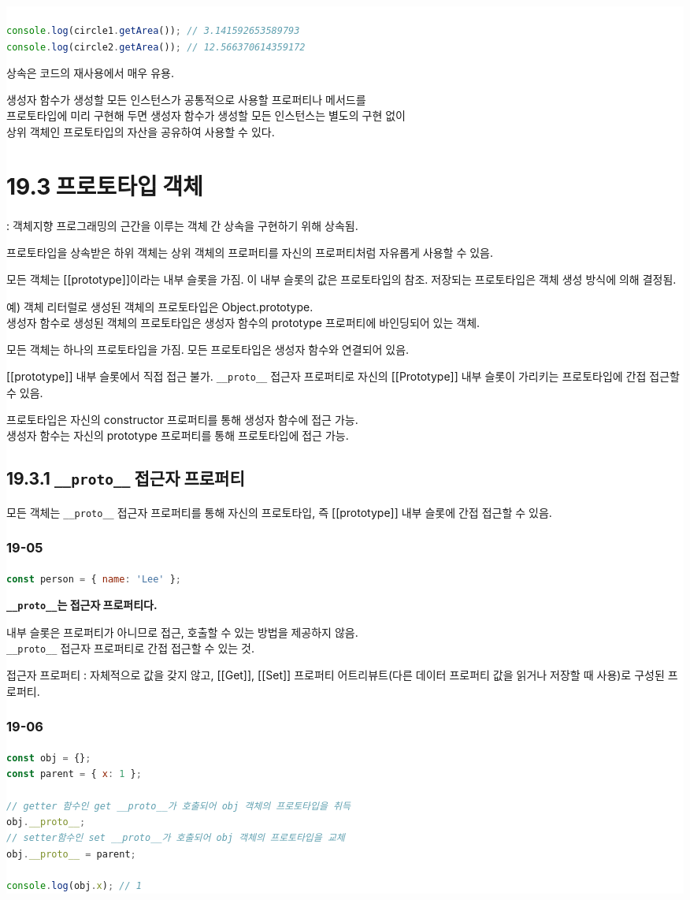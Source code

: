 ```javascript

console.log(circle1.getArea()); // 3.141592653589793
console.log(circle2.getArea()); // 12.566370614359172
```

상속은 코드의 재사용에서 매우 유용.

생성자 함수가 생성할 모든 인스턴스가 공통적으로 사용할 프로퍼티나 메서드를  
프로토타입에 미리 구현해 두면 생성자 함수가 생성할 모든 인스턴스는 별도의 구현 없이  
상위 객체인 프로토타입의 자산을 공유하여 사용할 수 있다.

# 19.3 프로토타입 객체

: 객체지향 프로그래밍의 근간을 이루는 객체 간 상속을 구현하기 위해 상속됨.

프로토타입을 상속받은 하위 객체는 상위 객체의 프로퍼티를 자신의 프로퍼티처럼 자유롭게 사용할 수 있음.

모든 객체는 [[prototype]]이라는 내부 슬롯을 가짐. 이 내부 슬롯의 값은 프로토타입의 참조. 저장되는 프로토타입은 객체 생성 방식에 의해 결정됨.

예) 객체 리터럴로 생성된 객체의 프로토타입은 Object.prototype.  
생성자 함수로 생성된 객체의 프로토타입은 생성자 함수의 prototype 프로퍼티에 바인딩되어 있는 객체.

모든 객체는 하나의 프로토타입을 가짐. 모든 프로토타입은 생성자 함수와 연결되어 있음.

[[prototype]] 내부 슬롯에서 직접 접근 불가. `__proto__` 접근자 프로퍼티로 자신의 [[Prototype]] 내부 슬롯이 가리키는 프로토타입에 간접 접근할 수 있음.

프로토타입은 자신의 constructor 프로퍼티를 통해 생성자 함수에 접근 가능.  
생성자 함수는 자신의 prototype 프로퍼티를 통해 프로토타입에 접근 가능.

## 19.3.1 `__proto__` 접근자 프로퍼티

모든 객체는 `__proto__` 접근자 프로퍼티를 통해 자신의 프로토타입, 즉 [[prototype]] 내부 슬롯에 간접 접근할 수 있음.

### 19-05

```javascript
const person = { name: 'Lee' };
```

**`__proto__`는 접근자 프로퍼티다.**

내부 슬롯은 프로퍼티가 아니므로 접근, 호출할 수 있는 방법을 제공하지 않음.  
`__proto__` 접근자 프로퍼티로 간접 접근할 수 있는 것.

접근자 프로퍼티 : 자체적으로 값을 갖지 않고, [[Get]], [[Set]] 프로퍼티 어트리뷰트(다른 데이터 프로퍼티 값을 읽거나 저장할 때 사용)로 구성된 프로퍼티.

### 19-06

```javascript
const obj = {};
const parent = { x: 1 };

// getter 함수인 get __proto__가 호출되어 obj 객체의 프로토타입을 취득
obj.__proto__;
// setter함수인 set __proto__가 호출되어 obj 객체의 프로토타입을 교체
obj.__proto__ = parent;

console.log(obj.x); // 1
```


  [sym]: 10,